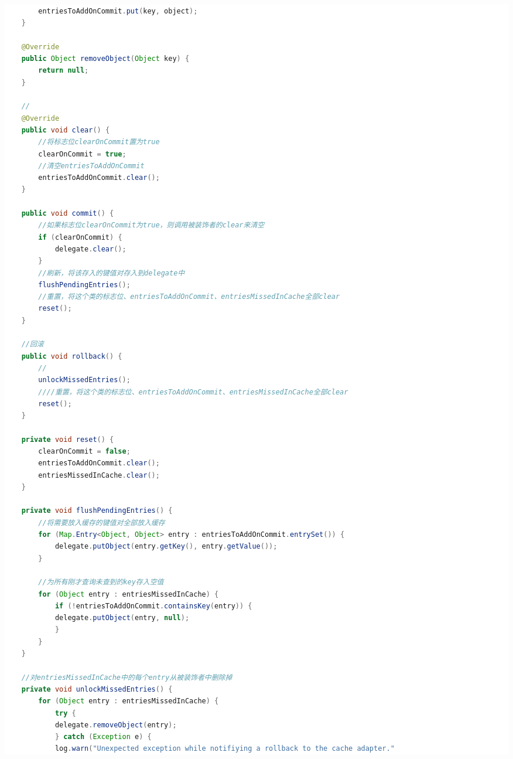 ```java
        entriesToAddOnCommit.put(key, object);
    }
  
    @Override
    public Object removeObject(Object key) {
        return null;
    }
  
    //
    @Override
    public void clear() {
        //将标志位clearOnCommit置为true
        clearOnCommit = true;
        //清空entriesToAddOnCommit
        entriesToAddOnCommit.clear();
    }
  
    public void commit() {
        //如果标志位clearOnCommit为true，则调用被装饰者的clear来清空
        if (clearOnCommit) {
            delegate.clear();
        }
        //刷新，将该存入的键值对存入到delegate中
        flushPendingEntries();
        //重置，将这个类的标志位、entriesToAddOnCommit、entriesMissedInCache全部clear
        reset();
    }
  
    //回滚
    public void rollback() {
        //
        unlockMissedEntries();
        ////重置，将这个类的标志位、entriesToAddOnCommit、entriesMissedInCache全部clear
        reset();
    }
  
    private void reset() {
        clearOnCommit = false;
        entriesToAddOnCommit.clear();
        entriesMissedInCache.clear();
    }
  
    private void flushPendingEntries() {
        //将需要放入缓存的键值对全部放入缓存
        for (Map.Entry<Object, Object> entry : entriesToAddOnCommit.entrySet()) {
            delegate.putObject(entry.getKey(), entry.getValue());
        }
        
        //为所有刚才查询未查到的key存入空值
        for (Object entry : entriesMissedInCache) {
            if (!entriesToAddOnCommit.containsKey(entry)) {
            delegate.putObject(entry, null);
            }
        }
    }
  
   	//对entriesMissedInCache中的每个entry从被装饰者中删除掉
    private void unlockMissedEntries() {
        for (Object entry : entriesMissedInCache) {
            try {
            delegate.removeObject(entry);
            } catch (Exception e) {
            log.warn("Unexpected exception while notifiying a rollback to the cache adapter."
```